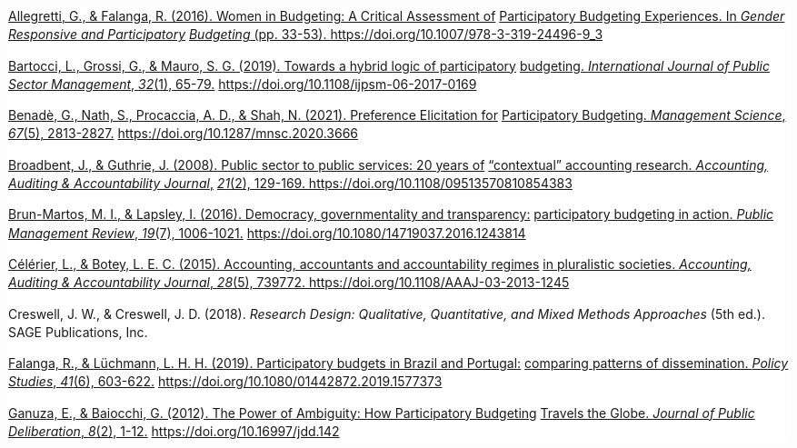 <p><a href="https://doi.org/10.1007/978-3-319-24496-9_3"><span class="font3">Allegretti, G., &amp;&nbsp;Falanga, R. (2016). Women in Budgeting: A Critical Assessment of</span></a><span class="font3"> </span><a href="https://doi.org/10.1007/978-3-319-24496-9_3"><span class="font3">Participatory Budgeting Experiences. In </span><span class="font3" style="font-style:italic;">Gender Responsive and Participatory</span></a><span class="font3" style="font-style:italic;"> </span><a href="https://doi.org/10.1007/978-3-319-24496-9_3"><span class="font3" style="font-style:italic;">Budgeting</span><span class="font3"> (pp. 33-53). https://doi.org/10.1007/978-3-319-24496-9_3</span></a></p>
<p><a href="https://doi.org/10.1108/ijpsm-06-2017-0169"><span class="font3">Bartocci, L., Grossi, G., &amp;&nbsp;Mauro, S. G. (2019). Towards a hybrid logic of participatory</span></a><span class="font3"> </span><a href="https://doi.org/10.1108/ijpsm-06-2017-0169"><span class="font3">budgeting. </span><span class="font3" style="font-style:italic;">International Journal of Public Sector Management</span><span class="font3">, </span><span class="font3" style="font-style:italic;">32</span><span class="font3">(1), 65-79.</span></a><span class="font3"> </span><a href="https://doi.org/10.1108/ijpsm-06-2017-0169"><span class="font3">https://doi.org/10.1108/ijpsm-06-2017-0169</span></a></p>
<p><a href="https://doi.org/10.1287/mnsc.2020.3666"><span class="font3">Benadè, G., Nath, S., Procaccia, A. D., &amp;&nbsp;Shah, N. (2021). Preference Elicitation for</span></a><span class="font3"> </span><a href="https://doi.org/10.1287/mnsc.2020.3666"><span class="font3">Participatory Budgeting. </span><span class="font3" style="font-style:italic;">Management Science</span><span class="font3">, </span><span class="font3" style="font-style:italic;">67</span><span class="font3">(5), 2813-2827.</span></a><span class="font3"> </span><a href="https://doi.org/10.1287/mnsc.2020.3666"><span class="font3">https://doi.org/10.1287/mnsc.2020.3666</span></a></p>
<p><a href="https://doi.org/10.1108/09513570810854383"><span class="font3">Broadbent, J., &amp;&nbsp;Guthrie, J. (2008). Public sector to public services: 20 years of</span></a><span class="font3"> </span><a href="https://doi.org/10.1108/09513570810854383"><span class="font3">“contextual” accounting research. </span><span class="font3" style="font-style:italic;">Accounting, Auditing &amp;&nbsp;Accountability Journal</span><span class="font3">,</span></a><span class="font3"> </span><a href="https://doi.org/10.1108/09513570810854383"><span class="font3" style="font-style:italic;">21</span><span class="font3">(2), 129-169. https://doi.org/10.1108/09513570810854383</span></a></p>
<p><a href="https://doi.org/10.1080/14719037.2016.1243814"><span class="font3">Brun-Martos, M. I., &amp;&nbsp;Lapsley, I. (2016). Democracy, governmentality and transparency:</span></a><span class="font3"> </span><a href="https://doi.org/10.1080/14719037.2016.1243814"><span class="font3">participatory budgeting in action. </span><span class="font3" style="font-style:italic;">Public Management Review</span><span class="font3">, </span><span class="font3" style="font-style:italic;">19</span><span class="font3">(7), 1006-1021.</span></a><span class="font3"> </span><a href="https://doi.org/10.1080/14719037.2016.1243814"><span class="font3">https://doi.org/10.1080/14719037.2016.1243814</span></a></p>
<p><a href="https://doi.org/10.1108/AAAJ-03-2013-1245"><span class="font3">Célérier, L., &amp;&nbsp;Botey, L. E. C. (2015). Accounting, accountants and accountability regimes</span></a><span class="font3"> </span><a href="https://doi.org/10.1108/AAAJ-03-2013-1245"><span class="font3">in pluralistic societies. </span><span class="font3" style="font-style:italic;">Accounting, Auditing &amp;&nbsp;Accountability Journal</span><span class="font3">, </span><span class="font3" style="font-style:italic;">28</span><span class="font3">(5), 739</span></a><span class="font3"></span><a href="https://doi.org/10.1108/AAAJ-03-2013-1245"><span class="font3">772. https://doi.org/10.1108/AAAJ-03-2013-1245</span></a></p>
<p><span class="font3">Creswell, J. W., &amp;&nbsp;Creswell, J. D. (2018). </span><span class="font3" style="font-style:italic;">Research Design: Qualitative, Quantitative, and Mixed Methods Approaches</span><span class="font3"> (5th ed.). SAGE Publications, Inc.</span></p>
<p><a href="https://doi.org/10.1080/01442872.2019.1577373"><span class="font3">Falanga, R., &amp;&nbsp;Lüchmann, L. H. H. (2019). Participatory budgets in Brazil and Portugal:</span></a><span class="font3"> </span><a href="https://doi.org/10.1080/01442872.2019.1577373"><span class="font3">comparing patterns of dissemination. </span><span class="font3" style="font-style:italic;">Policy Studies</span><span class="font3">, </span><span class="font3" style="font-style:italic;">41</span><span class="font3">(6), 603-622.</span></a><span class="font3"> </span><a href="https://doi.org/10.1080/01442872.2019.1577373"><span class="font3">https://doi.org/10.1080/01442872.2019.1577373</span></a></p>
<p><a href="https://doi.org/10.16997/jdd.142"><span class="font3">Ganuza, E., &amp;&nbsp;Baiocchi, G. (2012). The Power of Ambiguity: How Participatory Budgeting</span></a><span class="font3"> </span><a href="https://doi.org/10.16997/jdd.142"><span class="font3">Travels the Globe. </span><span class="font3" style="font-style:italic;">Journal of Public Deliberation</span><span class="font3">, </span><span class="font3" style="font-style:italic;">8</span><span class="font3">(2), 1-12.</span></a><span class="font3"> </span><a href="https://doi.org/10.16997/jdd.142"><span class="font3">https://doi.org/10.16997/jdd.142</span></a></p>